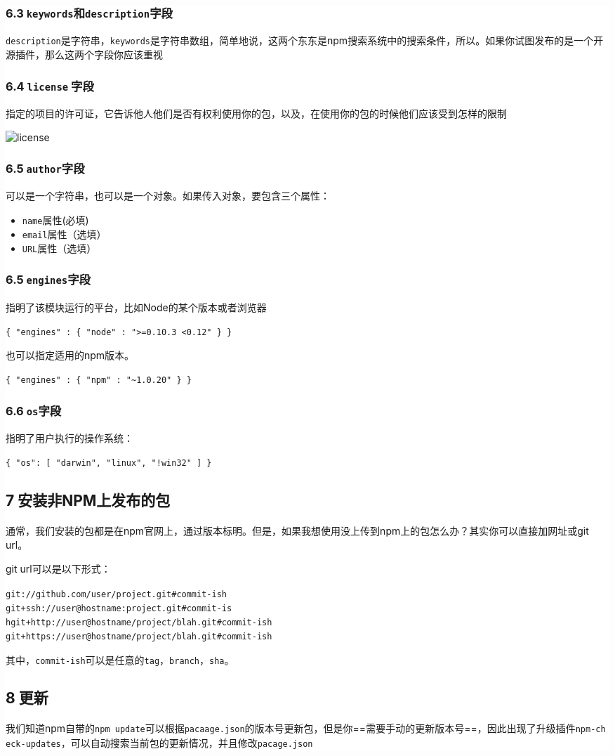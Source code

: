 ### 6.3 `keywords`和`description`字段

`description`是字符串，`keywords`是字符串数组，简单地说，这两个东东是npm搜索系统中的搜索条件，所以。如果你试图发布的是一个开源插件，那么这两个字段你应该重视

### 6.4 `license` 字段

指定的项目的许可证，它告诉他人他们是否有权利使用你的包，以及，在使用你的包的时候他们应该受到怎样的限制

![license](https://ws1.sinaimg.cn/large/6483fd8bly1fszy98rplij20m80dw3zd.jpg)

### 6.5 `author`字段

可以是一个字符串，也可以是一个对象。如果传入对象，要包含三个属性：

- `name`属性(必填)
- `email`属性（选填）
- `URL`属性（选填）

### 6.5 `engines`字段

指明了该模块运行的平台，比如Node的某个版本或者浏览器

```JS
{ "engines" : { "node" : ">=0.10.3 <0.12" } }
```
也可以指定适用的npm版本。

```JS
{ "engines" : { "npm" : "~1.0.20" } }
```

### 6.6 `os`字段

指明了用户执行的操作系统：

```JS
{ "os": [ "darwin", "linux", "!win32" ] }
```
## 7 安装非NPM上发布的包

通常，我们安装的包都是在npm官网上，通过版本标明。但是，如果我想使用没上传到npm上的包怎么办？其实你可以直接加网址或git url。

git url可以是以下形式：

```TEXT
git://github.com/user/project.git#commit-ish
git+ssh://user@hostname:project.git#commit-is
hgit+http://user@hostname/project/blah.git#commit-ish
git+https://user@hostname/project/blah.git#commit-ish
```
其中，`commit-ish`可以是任意的`tag`，`branch`，`sha`。

## 8 更新

我们知道npm自带的`npm update`可以根据`pacaage.json`的版本号更新包，但是你==需要手动的更新版本号==，因此出现了升级插件`npm-check-updates`，可以自动搜索当前包的更新情况，并且修改`pacage.json`
